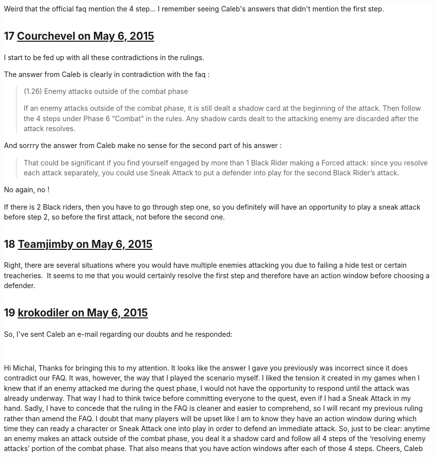 Weird that the official faq mention the 4 step... I remember seeing Caleb's answers that didn't mention the first step.

## 17 [Courchevel on May 6, 2015](https://community.fantasyflightgames.com/topic/124614-immediate-attack/?do=findComment&comment=1608194)

I start to be fed up with all these contradictions in the rulings.

The answer from Caleb is clearly in contradiction with the faq :

> (1.26) Enemy attacks outside of the combat phase
> 
> If an enemy attacks outside of the combat phase, it is still dealt a shadow card at the beginning of the attack. Then follow the 4 steps under Phase 6 “Combat” in the rules. Any shadow cards dealt to the attacking enemy are discarded after the attack resolves.

And sorrry the answer from Caleb make no sense for the second part of his answer :

> That could be significant if you find yourself engaged by more than 1 Black Rider making a Forced attack: since you resolve each attack separately, you could use Sneak Attack to put a defender into play for the second Black Rider’s attack.

No again, no !

If there is 2 Black riders, then you have to go through step one, so you definitely will have an opportunity to play a sneak attack before step 2, so before the first attack, not before the second one.

## 18 [Teamjimby on May 6, 2015](https://community.fantasyflightgames.com/topic/124614-immediate-attack/?do=findComment&comment=1608367)

Right, there are several situations where you would have multiple enemies attacking you due to failing a hide test or certain treacheries.  It seems to me that you would certainly resolve the first step and therefore have an action window before choosing a defender.

## 19 [krokodiler on May 6, 2015](https://community.fantasyflightgames.com/topic/124614-immediate-attack/?do=findComment&comment=1608665)

So, I've sent Caleb an e-mail regarding our doubts and he responded:

 

Hi Michal,
Thanks for bringing this to my attention. It looks like the answer I gave you previously was incorrect since it does contradict our FAQ. It was, however, the way that I played the scenario myself. I liked the tension it created in my games when I knew that if an enemy attacked me during the quest phase, I would not have the opportunity to respond until the attack was already underway. That way I had to think twice before committing everyone to the quest, even if I had a Sneak Attack in my hand.
Sadly, I have to concede that the ruling in the FAQ is cleaner and easier to comprehend, so I will recant my previous ruling rather than amend the FAQ. I doubt that many players will be upset like I am to know they have an action window during which time they can ready a character or Sneak Attack one into play in order to defend an immediate attack.
So, just to be clear: anytime an enemy makes an attack outside of the combat phase, you deal it a shadow card and follow all 4 steps of the ‘resolving enemy attacks’ portion of the combat phase. That also means that you have action windows after each of those 4 steps.
Cheers,
Caleb
 
